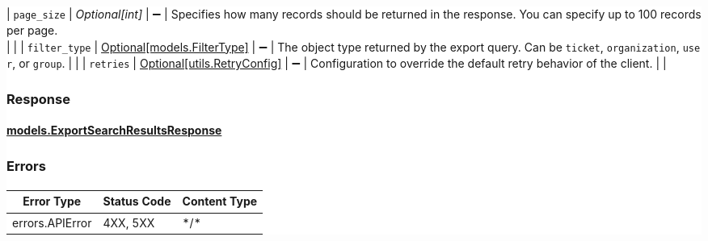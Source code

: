 | `page_size`                                                                                                                                                                                                                                                                                                         | *Optional[int]*                                                                                                                                                                                                                                                                                                     | :heavy_minus_sign:                                                                                                                                                                                                                                                                                                  | Specifies how many records should be returned in the response. You can specify up to 100 records per page.<br/>                                                                                                                                                                                                     |                                                                                                                                                                                                                                                                                                                     |
| `filter_type`                                                                                                                                                                                                                                                                                                       | [Optional[models.FilterType]](../../models/filtertype.md)                                                                                                                                                                                                                                                           | :heavy_minus_sign:                                                                                                                                                                                                                                                                                                  | The object type returned by the export query. Can be `ticket`, `organization`, `user`, or `group`.                                                                                                                                                                                                                  |                                                                                                                                                                                                                                                                                                                     |
| `retries`                                                                                                                                                                                                                                                                                                           | [Optional[utils.RetryConfig]](../../models/utils/retryconfig.md)                                                                                                                                                                                                                                                    | :heavy_minus_sign:                                                                                                                                                                                                                                                                                                  | Configuration to override the default retry behavior of the client.                                                                                                                                                                                                                                                 |                                                                                                                                                                                                                                                                                                                     |

### Response

**[models.ExportSearchResultsResponse](../../models/exportsearchresultsresponse.md)**

### Errors

| Error Type      | Status Code     | Content Type    |
| --------------- | --------------- | --------------- |
| errors.APIError | 4XX, 5XX        | \*/\*           |